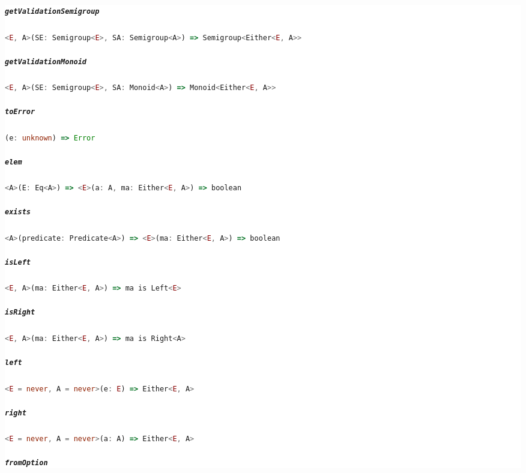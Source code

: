 ##### `getValidationSemigroup`


```ts
<E, A>(SE: Semigroup<E>, SA: Semigroup<A>) => Semigroup<Either<E, A>>
```

##### `getValidationMonoid`


```ts
<E, A>(SE: Semigroup<E>, SA: Monoid<A>) => Monoid<Either<E, A>>
```

##### `toError`


```ts
(e: unknown) => Error
```

##### `elem`


```ts
<A>(E: Eq<A>) => <E>(a: A, ma: Either<E, A>) => boolean
```

##### `exists`


```ts
<A>(predicate: Predicate<A>) => <E>(ma: Either<E, A>) => boolean
```

##### `isLeft`


```ts
<E, A>(ma: Either<E, A>) => ma is Left<E>
```

##### `isRight`


```ts
<E, A>(ma: Either<E, A>) => ma is Right<A>
```

##### `left`


```ts
<E = never, A = never>(e: E) => Either<E, A>
```

##### `right`


```ts
<E = never, A = never>(a: A) => Either<E, A>
```

##### `fromOption`
